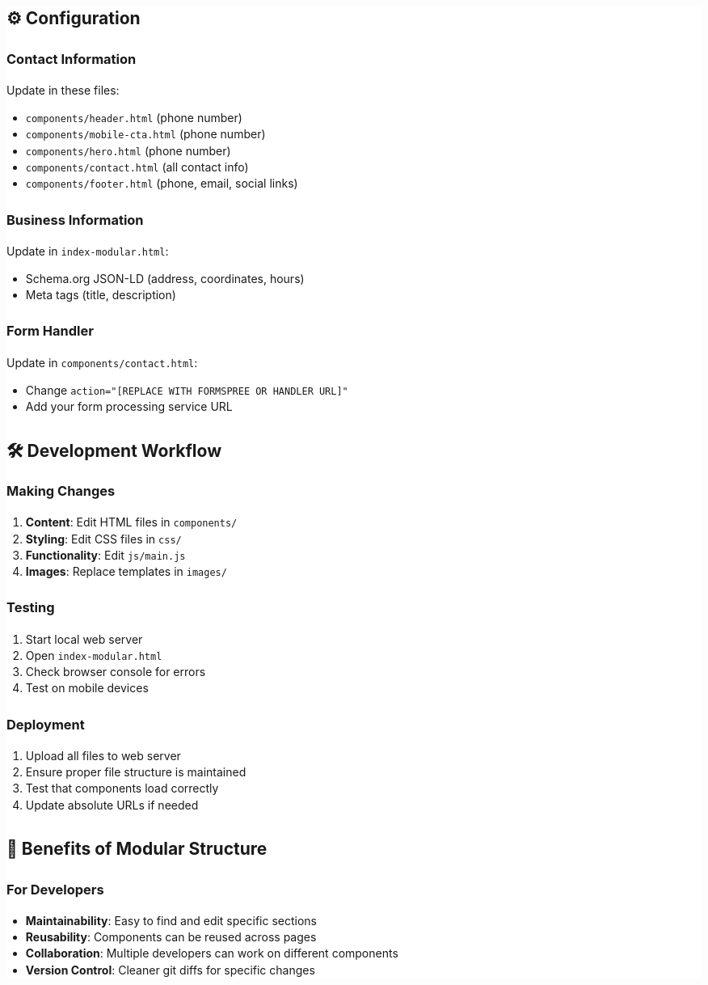 ## ⚙️ Configuration

### Contact Information

Update in these files:
- `components/header.html` (phone number)
- `components/mobile-cta.html` (phone number)
- `components/hero.html` (phone number)
- `components/contact.html` (all contact info)
- `components/footer.html` (phone, email, social links)

### Business Information

Update in `index-modular.html`:
- Schema.org JSON-LD (address, coordinates, hours)
- Meta tags (title, description)

### Form Handler

Update in `components/contact.html`:
- Change `action="[REPLACE WITH FORMSPREE OR HANDLER URL]"`
- Add your form processing service URL

## 🛠️ Development Workflow

### Making Changes

1. **Content**: Edit HTML files in `components/`
2. **Styling**: Edit CSS files in `css/`
3. **Functionality**: Edit `js/main.js`
4. **Images**: Replace templates in `images/`

### Testing

1. Start local web server
2. Open `index-modular.html`
3. Check browser console for errors
4. Test on mobile devices

### Deployment

1. Upload all files to web server
2. Ensure proper file structure is maintained
3. Test that components load correctly
4. Update absolute URLs if needed

## 🎯 Benefits of Modular Structure

### For Developers
- **Maintainability**: Easy to find and edit specific sections
- **Reusability**: Components can be reused across pages
- **Collaboration**: Multiple developers can work on different components
- **Version Control**: Cleaner git diffs for specific changes
